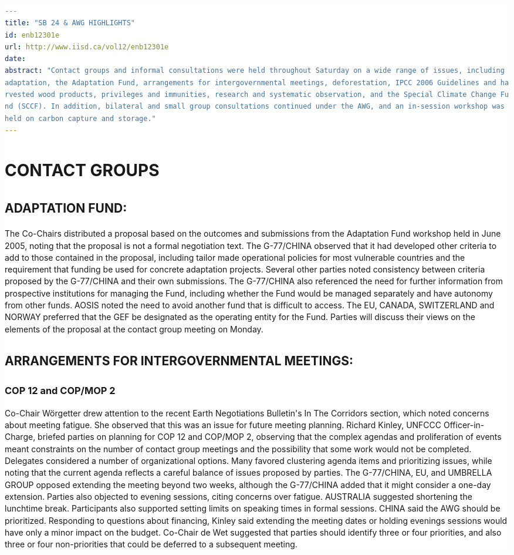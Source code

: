 ```yaml
---
title: "SB 24 & AWG HIGHLIGHTS"
id: enb12301e
url: http://www.iisd.ca/vol12/enb12301e
date: 
abstract: "Contact groups and informal consultations were held throughout Saturday on a wide range of issues, including adaptation, the Adaptation Fund, arrangements for intergovernmental meetings, deforestation, IPCC 2006 Guidelines and harvested wood products, privileges and immunities, research and systematic observation, and the Special Climate Change Fund (SCCF). In addition, bilateral and small group consultations continued under the AWG, and an in-session workshop was held on carbon capture and storage."
---
```


# CONTACT GROUPS

## ADAPTATION FUND:

The Co-Chairs distributed a proposal based on the outcomes and submissions from the Adaptation Fund workshop held in June 2005, noting that the proposal is not a formal negotiation text. The G-77/CHINA observed that it had developed other criteria to add to those contained in the proposal, including tailor made operational policies for most vulnerable countries and the requirement that funding be used for concrete adaptation projects. Several other parties noted consistency between criteria proposed by the G-77/CHINA and their own submissions. The G-77/CHINA also referenced the need for further information from prospective institutions for managing the Fund, including whether the Fund would be managed separately and have autonomy from other funds. AOSIS noted the need to avoid another fund that is difficult to access. The EU, CANADA, SWITZERLAND and NORWAY preferred that the GEF be designated as the operating entity for the Fund. Parties will discuss their views on the elements of the proposal at the contact group meeting on Monday.

## ARRANGEMENTS FOR INTERGOVERNMENTAL MEETINGS:

### COP 12 and COP/MOP 2

Co-Chair Wörgetter drew attention to the recent Earth Negotiations Bulletin's In The Corridors section, which noted concerns about meeting fatigue. She observed that this was an issue for future meeting planning. Richard Kinley, UNFCCC Officer-in-Charge, briefed parties on planning for COP 12 and COP/MOP 2, observing that the complex agendas and proliferation of events meant constraints on the number of contact group meetings and the possibility that some work would not be completed. Delegates considered a number of organizational options. Many favored clustering agenda items and prioritizing issues, while noting that the current agenda reflects a careful balance of issues proposed by parties. The G-77/CHINA, EU, and UMBRELLA GROUP opposed extending the meeting beyond two weeks, although the G-77/CHINA added that it might consider a one-day extension. Parties also objected to evening sessions, citing concerns over fatigue. AUSTRALIA suggested shortening the lunchtime break. Participants also supported setting limits on speaking times in formal sessions. CHINA said the AWG should be prioritized. Responding to questions about financing, Kinley said extending the meeting dates or holding evenings sessions would have only a minor impact on the budget. Co-Chair de Wet suggested that parties should identify three or four priorities, and also three or four non-priorities that could be deferred to a subsequent meeting.
